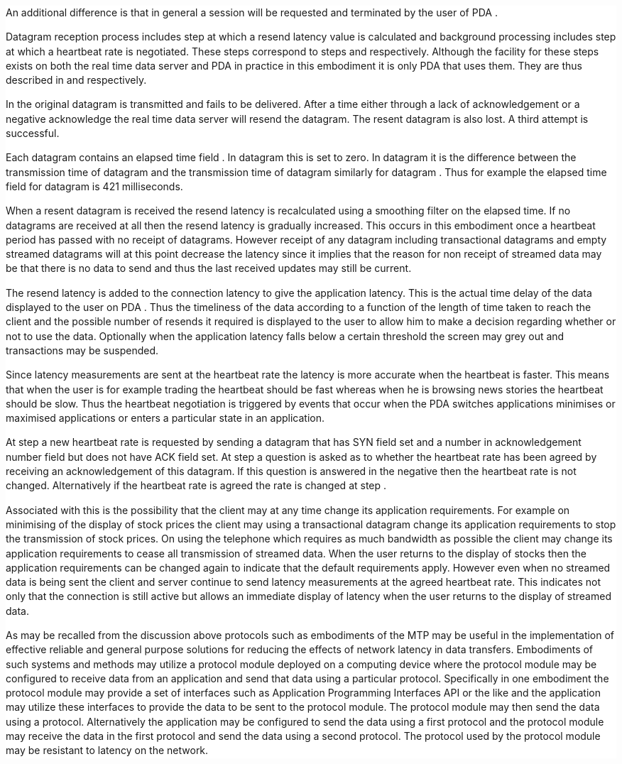 An additional difference is that in general a session will be requested and terminated by the user of PDA .

Datagram reception process includes step at which a resend latency value is calculated and background processing includes step at which a heartbeat rate is negotiated. These steps correspond to steps and respectively. Although the facility for these steps exists on both the real time data server and PDA in practice in this embodiment it is only PDA that uses them. They are thus described in and respectively.

In the original datagram is transmitted and fails to be delivered. After a time either through a lack of acknowledgement or a negative acknowledge the real time data server will resend the datagram. The resent datagram is also lost. A third attempt is successful.

Each datagram contains an elapsed time field . In datagram this is set to zero. In datagram it is the difference between the transmission time of datagram and the transmission time of datagram similarly for datagram . Thus for example the elapsed time field for datagram is 421 milliseconds.

When a resent datagram is received the resend latency is recalculated using a smoothing filter on the elapsed time. If no datagrams are received at all then the resend latency is gradually increased. This occurs in this embodiment once a heartbeat period has passed with no receipt of datagrams. However receipt of any datagram including transactional datagrams and empty streamed datagrams will at this point decrease the latency since it implies that the reason for non receipt of streamed data may be that there is no data to send and thus the last received updates may still be current.

The resend latency is added to the connection latency to give the application latency. This is the actual time delay of the data displayed to the user on PDA . Thus the timeliness of the data according to a function of the length of time taken to reach the client and the possible number of resends it required is displayed to the user to allow him to make a decision regarding whether or not to use the data. Optionally when the application latency falls below a certain threshold the screen may grey out and transactions may be suspended.

Since latency measurements are sent at the heartbeat rate the latency is more accurate when the heartbeat is faster. This means that when the user is for example trading the heartbeat should be fast whereas when he is browsing news stories the heartbeat should be slow. Thus the heartbeat negotiation is triggered by events that occur when the PDA switches applications minimises or maximised applications or enters a particular state in an application.

At step a new heartbeat rate is requested by sending a datagram that has SYN field set and a number in acknowledgement number field but does not have ACK field set. At step a question is asked as to whether the heartbeat rate has been agreed by receiving an acknowledgement of this datagram. If this question is answered in the negative then the heartbeat rate is not changed. Alternatively if the heartbeat rate is agreed the rate is changed at step .

Associated with this is the possibility that the client may at any time change its application requirements. For example on minimising of the display of stock prices the client may using a transactional datagram change its application requirements to stop the transmission of stock prices. On using the telephone which requires as much bandwidth as possible the client may change its application requirements to cease all transmission of streamed data. When the user returns to the display of stocks then the application requirements can be changed again to indicate that the default requirements apply. However even when no streamed data is being sent the client and server continue to send latency measurements at the agreed heartbeat rate. This indicates not only that the connection is still active but allows an immediate display of latency when the user returns to the display of streamed data.

As may be recalled from the discussion above protocols such as embodiments of the MTP may be useful in the implementation of effective reliable and general purpose solutions for reducing the effects of network latency in data transfers. Embodiments of such systems and methods may utilize a protocol module deployed on a computing device where the protocol module may be configured to receive data from an application and send that data using a particular protocol. Specifically in one embodiment the protocol module may provide a set of interfaces such as Application Programming Interfaces API or the like and the application may utilize these interfaces to provide the data to be sent to the protocol module. The protocol module may then send the data using a protocol. Alternatively the application may be configured to send the data using a first protocol and the protocol module may receive the data in the first protocol and send the data using a second protocol. The protocol used by the protocol module may be resistant to latency on the network.
